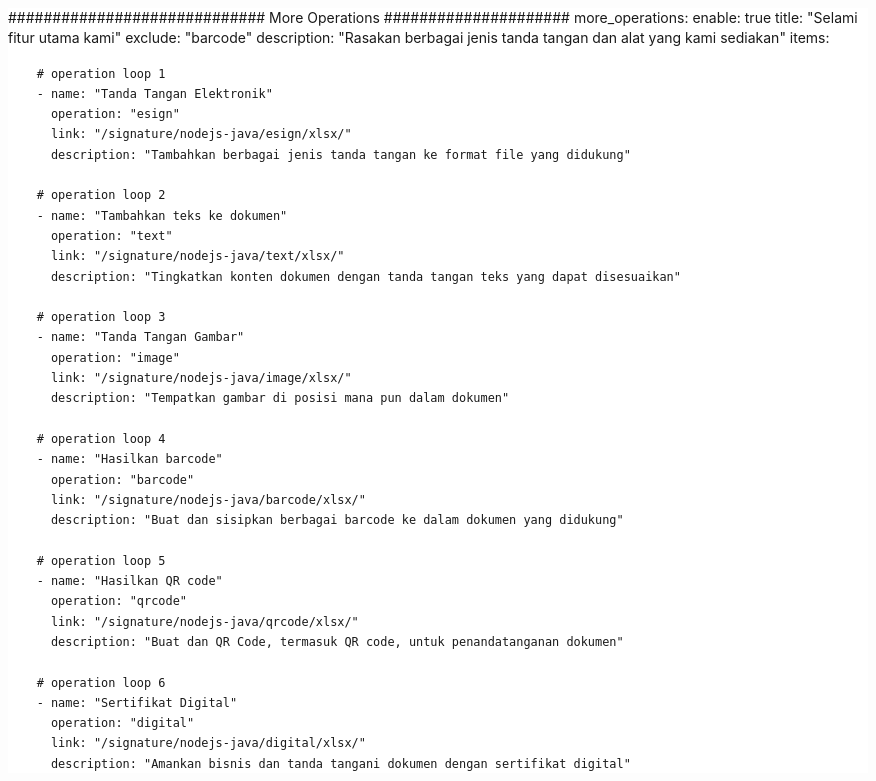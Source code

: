 
############################# More Operations #####################
more_operations:
    enable: true
    title: "Selami fitur utama kami"
    exclude: "barcode"
    description: "Rasakan berbagai jenis tanda tangan dan alat yang kami sediakan"
    items: 
          
        # operation loop 1
        - name: "Tanda Tangan Elektronik"
          operation: "esign"
          link: "/signature/nodejs-java/esign/xlsx/"
          description: "Tambahkan berbagai jenis tanda tangan ke format file yang didukung"

        # operation loop 2
        - name: "Tambahkan teks ke dokumen"
          operation: "text"
          link: "/signature/nodejs-java/text/xlsx/"
          description: "Tingkatkan konten dokumen dengan tanda tangan teks yang dapat disesuaikan"

        # operation loop 3
        - name: "Tanda Tangan Gambar"
          operation: "image"
          link: "/signature/nodejs-java/image/xlsx/"
          description: "Tempatkan gambar di posisi mana pun dalam dokumen"

        # operation loop 4
        - name: "Hasilkan barcode"
          operation: "barcode"
          link: "/signature/nodejs-java/barcode/xlsx/"
          description: "Buat dan sisipkan berbagai barcode ke dalam dokumen yang didukung"

        # operation loop 5
        - name: "Hasilkan QR code"
          operation: "qrcode"
          link: "/signature/nodejs-java/qrcode/xlsx/"
          description: "Buat dan QR Code, termasuk QR code, untuk penandatanganan dokumen"
          
        # operation loop 6
        - name: "Sertifikat Digital"
          operation: "digital"
          link: "/signature/nodejs-java/digital/xlsx/"
          description: "Amankan bisnis dan tanda tangani dokumen dengan sertifikat digital"
